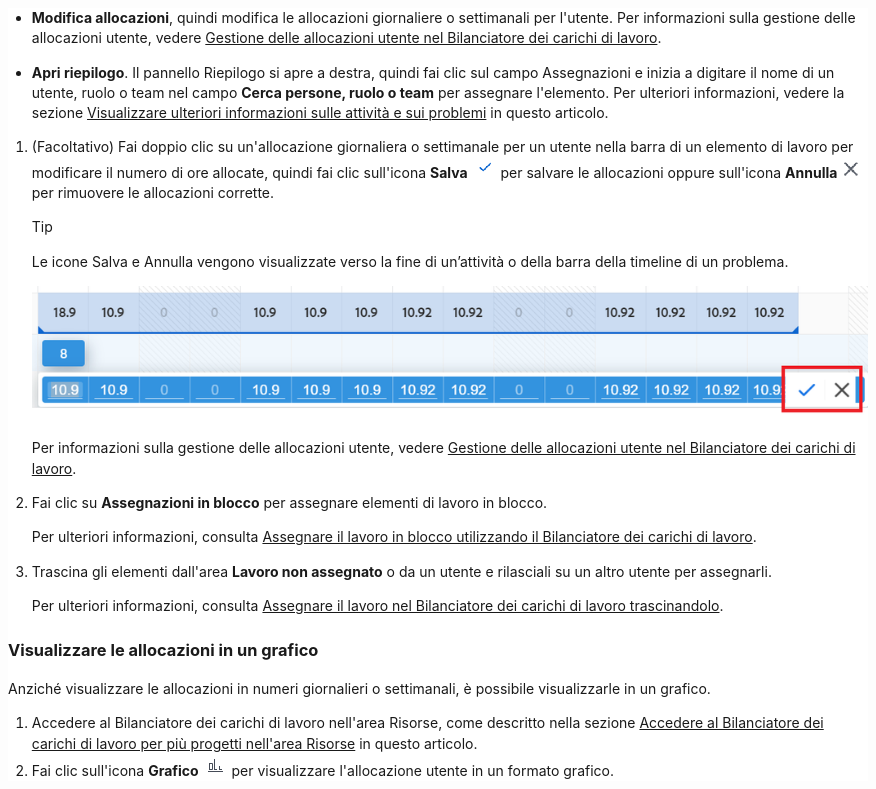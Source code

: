    * **Modifica allocazioni**, quindi modifica le allocazioni giornaliere o settimanali per l&#39;utente. Per informazioni sulla gestione delle allocazioni utente, vedere [Gestione delle allocazioni utente nel Bilanciatore dei carichi di lavoro](../workload-balancer/manage-user-allocations-workload-balancer.md).

   * **Apri riepilogo**. Il pannello Riepilogo si apre a destra, quindi fai clic sul campo Assegnazioni e inizia a digitare il nome di un utente, ruolo o team nel campo **Cerca persone, ruolo o team** per assegnare l&#39;elemento. Per ulteriori informazioni, vedere la sezione [Visualizzare ulteriori informazioni sulle attività e sui problemi](#display-more-information-about-tasks-and-issues) in questo articolo.

1. (Facoltativo) Fai doppio clic su un&#39;allocazione giornaliera o settimanale per un utente nella barra di un elemento di lavoro per modificare il numero di ore allocate, quindi fai clic sull&#39;icona **Salva** ![Icona Salva](assets/save-allocations-wb.png) per salvare le allocazioni oppure sull&#39;icona **Annulla** ![Icona Annulla](assets/cancel-allocations-wb.png) per rimuovere le allocazioni corrette.

   >[!TIP]
   >
   >Le icone Salva e Annulla vengono visualizzate verso la fine di un’attività o della barra della timeline di un problema.
   >
   >![Salvare o annullare le allocazioni manuali](assets/cancel-and-save-icon-on-adjust-allocation-bar-wb-highlighted.png)

   Per informazioni sulla gestione delle allocazioni utente, vedere [Gestione delle allocazioni utente nel Bilanciatore dei carichi di lavoro](../workload-balancer/manage-user-allocations-workload-balancer.md).

1. Fai clic su **Assegnazioni in blocco** per assegnare elementi di lavoro in blocco.

   Per ulteriori informazioni, consulta [Assegnare il lavoro in blocco utilizzando il Bilanciatore dei carichi di lavoro](../workload-balancer/assign-work-in-workload-balancer-in-bulk.md).
1. Trascina gli elementi dall&#39;area **Lavoro non assegnato** o da un utente e rilasciali su un altro utente per assegnarli.

   Per ulteriori informazioni, consulta [Assegnare il lavoro nel Bilanciatore dei carichi di lavoro trascinandolo](../workload-balancer/assign-work-in-workload-balancer-by-drag-and-drop.md).

### Visualizzare le allocazioni in un grafico

Anziché visualizzare le allocazioni in numeri giornalieri o settimanali, è possibile visualizzarle in un grafico.

1. Accedere al Bilanciatore dei carichi di lavoro nell&#39;area Risorse, come descritto nella sezione [Accedere al Bilanciatore dei carichi di lavoro per più progetti nell&#39;area Risorse](#access-the-workload-balancer-for-multiple-projects-in-the-resourcing-area) in questo articolo.
1. Fai clic sull&#39;icona **Grafico** ![Grafico](assets/user-allocation-chart-icon.png) per visualizzare l&#39;allocazione utente in un formato grafico.
